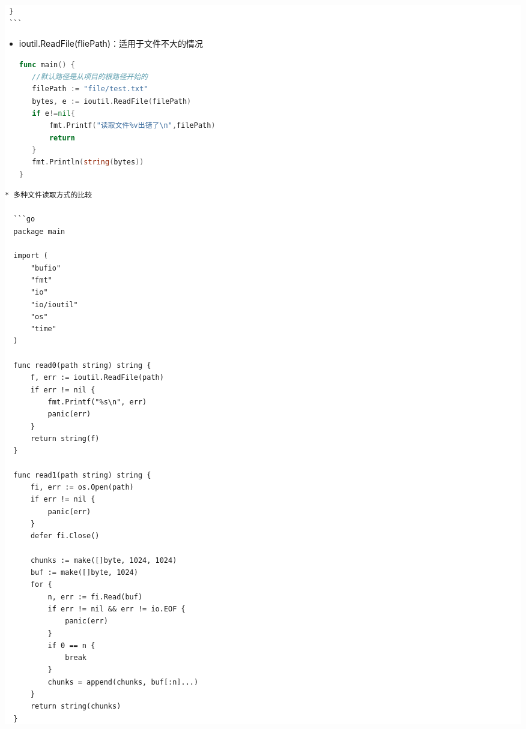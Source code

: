      }
     ```

   * ioutil.ReadFile(fliePath)：适用于文件不大的情况

     ```go
     func main() {
     	//默认路径是从项目的根路径开始的
     	filePath := "file/test.txt"
     	bytes, e := ioutil.ReadFile(filePath)
     	if e!=nil{
     		fmt.Printf("读取文件%v出错了\n",filePath)
     		return
     	}
     	fmt.Println(string(bytes))
     }
     ```
     
    * 多种文件读取方式的比较

      ```go
      package main
      
      import (
          "bufio"
          "fmt"
          "io"
          "io/ioutil"
          "os"
          "time"
      )
      
      func read0(path string) string {
          f, err := ioutil.ReadFile(path)
          if err != nil {
              fmt.Printf("%s\n", err)
              panic(err)
          }
          return string(f)
      }
      
      func read1(path string) string {
          fi, err := os.Open(path)
          if err != nil {
              panic(err)
          }
          defer fi.Close()
      
          chunks := make([]byte, 1024, 1024)
          buf := make([]byte, 1024)
          for {
              n, err := fi.Read(buf)
              if err != nil && err != io.EOF {
                  panic(err)
              }
              if 0 == n {
                  break
              }
              chunks = append(chunks, buf[:n]...)
          }
          return string(chunks)
      }
      